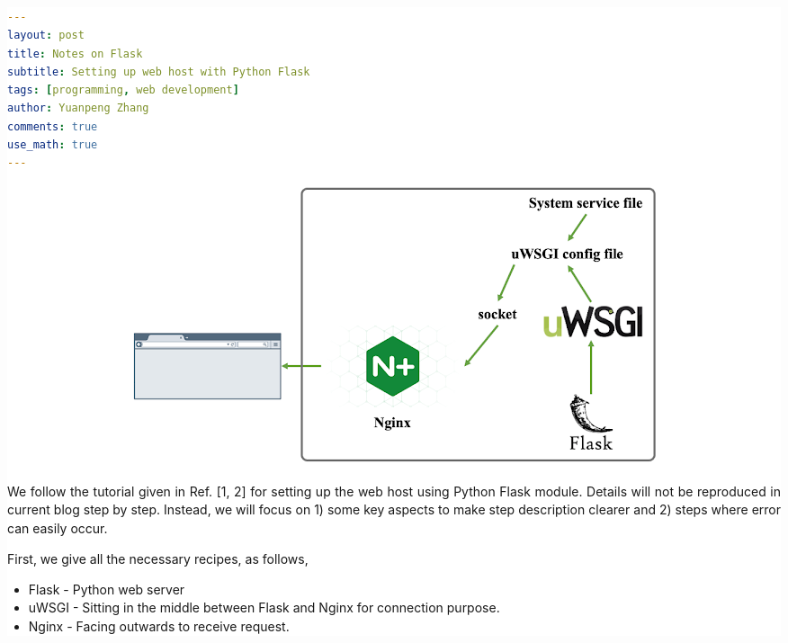 ```yaml
---
layout: post
title: Notes on Flask
subtitle: Setting up web host with Python Flask
tags: [programming, web development]
author: Yuanpeng Zhang
comments: true
use_math: true
---
```


<p align='center'>
<img src="/assets/img/posts/flask.png"
   style="border:none;"
   alt="flask"
   title="flask" />
<br />
</p>

<p style='text-align: justify'>
We follow the tutorial given in Ref. [1, 2] for setting up the web host using Python Flask module. Details will not be reproduced in current blog step by step. Instead, we will focus on 1) some key aspects to make step description clearer and 2) steps where error can easily occur.

<br />

First, we give all the necessary recipes, as follows,
</p>

<ul>
   <li>Flask - Python web server</li>

   <li>uWSGI - Sitting in the middle between Flask and Nginx for connection purpose.</li>

   <li>Nginx - Facing outwards to receive request.</li>
</ul>
